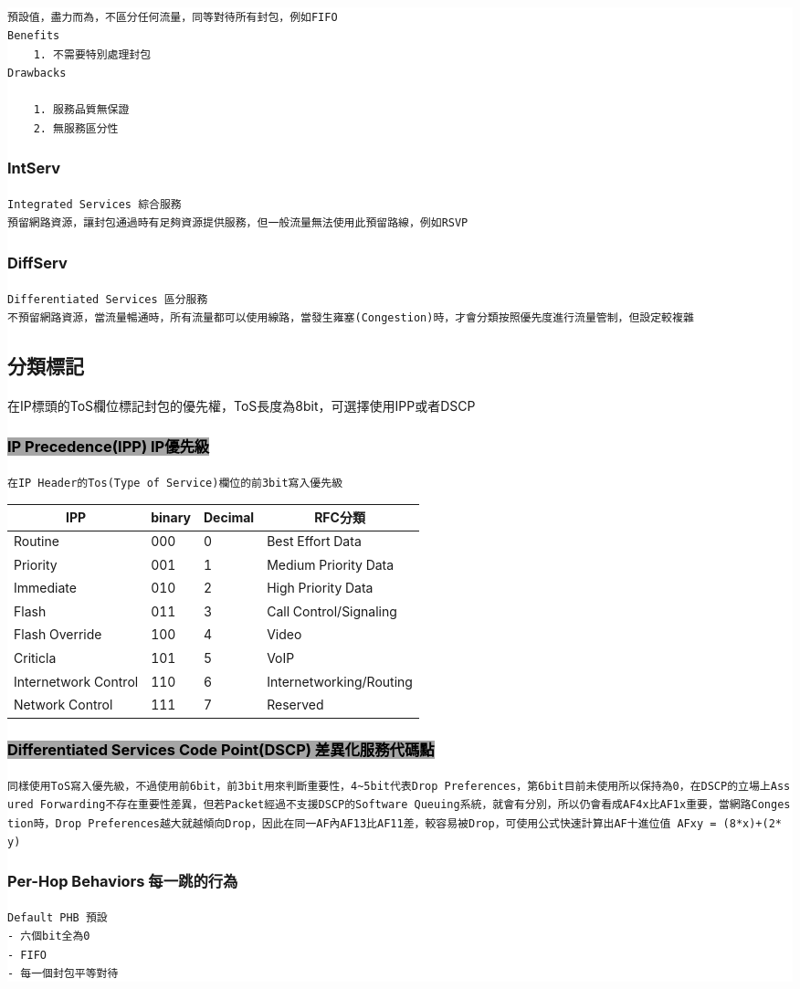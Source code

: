     預設值，盡力而為，不區分任何流量，同等對待所有封包，例如FIFO
    Benefits 
        1. 不需要特別處理封包
    Drawbacks
    
		1. 服務品質無保證
		2. 無服務區分性
		
### IntServ ###

    Integrated Services 綜合服務    
    預留網路資源，讓封包通過時有足夠資源提供服務，但一般流量無法使用此預留路線，例如RSVP
### DiffServ ###

    Differentiated Services 區分服務
    不預留網路資源，當流量暢通時，所有流量都可以使用線路，當發生雍塞(Congestion)時，才會分類按照優先度進行流量管制，但設定較複雜


## 分類標記 ##
在IP標頭的ToS欄位標記封包的優先權，ToS長度為8bit，可選擇使用IPP或者DSCP
### <font color=black style="background:#a5a5a5">IP Precedence(IPP) IP優先級</font> ###
	在IP Header的Tos(Type of Service)欄位的前3bit寫入優先級

| IPP  | binary  | Decimal | RFC分類 |
| --- |  ---  | --- | --- |
| Routine | 000 | 0 | Best Effort Data |
| Priority | 001 | 1 | Medium Priority Data |
| Immediate | 010 | 2 | High Priority Data |
| Flash | 011 | 3 | Call Control/Signaling |
| Flash Override | 100 | 4 | Video |
| Criticla | 101 | 5 | VoIP |
| Internetwork Control | 110 | 6 | Internetworking/Routing |
| Network Control | 111 | 7 | Reserved |

### <font color=black style="background:#a5a5a5">Differentiated Services Code Point(DSCP) 差異化服務代碼點</font> ###

	同樣使用ToS寫入優先級，不過使用前6bit，前3bit用來判斷重要性，4~5bit代表Drop Preferences，第6bit目前未使用所以保持為0，在DSCP的立場上Assured Forwarding不存在重要性差異，但若Packet經過不支援DSCP的Software Queuing系統，就會有分別，所以仍會看成AF4x比AF1x重要，當網路Congestion時，Drop Preferences越大就越傾向Drop，因此在同一AF內AF13比AF11差，較容易被Drop，可使用公式快速計算出AF十進位值 AFxy = (8*x)+(2*y)

### Per-Hop Behaviors 每一跳的行為 ###

	Default PHB 預設
	- 六個bit全為0
	- FIFO
	- 每一個封包平等對待
